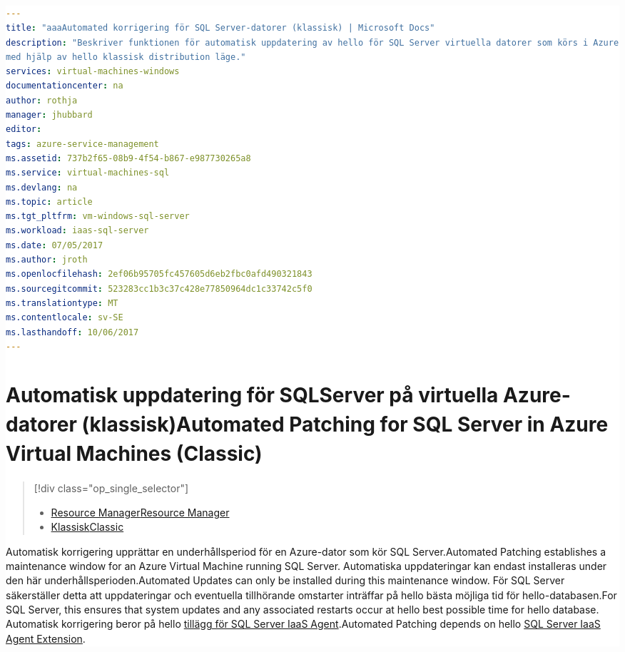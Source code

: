 ```yaml
---
title: "aaaAutomated korrigering för SQL Server-datorer (klassisk) | Microsoft Docs"
description: "Beskriver funktionen för automatisk uppdatering av hello för SQL Server virtuella datorer som körs i Azure med hjälp av hello klassisk distribution läge."
services: virtual-machines-windows
documentationcenter: na
author: rothja
manager: jhubbard
editor: 
tags: azure-service-management
ms.assetid: 737b2f65-08b9-4f54-b867-e987730265a8
ms.service: virtual-machines-sql
ms.devlang: na
ms.topic: article
ms.tgt_pltfrm: vm-windows-sql-server
ms.workload: iaas-sql-server
ms.date: 07/05/2017
ms.author: jroth
ms.openlocfilehash: 2ef06b95705fc457605d6eb2fbc0afd490321843
ms.sourcegitcommit: 523283cc1b3c37c428e77850964dc1c33742c5f0
ms.translationtype: MT
ms.contentlocale: sv-SE
ms.lasthandoff: 10/06/2017
---
```

# <a name="automated-patching-for-sql-server-in-azure-virtual-machines-classic"></a><span data-ttu-id="3e3c6-103">Automatisk uppdatering för SQLServer på virtuella Azure-datorer (klassisk)</span><span class="sxs-lookup"><span data-stu-id="3e3c6-103">Automated Patching for SQL Server in Azure Virtual Machines (Classic)</span></span>
> [!div class="op_single_selector"]
> * [<span data-ttu-id="3e3c6-104">Resource Manager</span><span class="sxs-lookup"><span data-stu-id="3e3c6-104">Resource Manager</span></span>](../sql/virtual-machines-windows-sql-automated-patching.md)
> * [<span data-ttu-id="3e3c6-105">Klassisk</span><span class="sxs-lookup"><span data-stu-id="3e3c6-105">Classic</span></span>](../classic/sql-automated-patching.md)
> 
> 

<span data-ttu-id="3e3c6-106">Automatisk korrigering upprättar en underhållsperiod för en Azure-dator som kör SQL Server.</span><span class="sxs-lookup"><span data-stu-id="3e3c6-106">Automated Patching establishes a maintenance window for an Azure Virtual Machine running SQL Server.</span></span> <span data-ttu-id="3e3c6-107">Automatiska uppdateringar kan endast installeras under den här underhållsperioden.</span><span class="sxs-lookup"><span data-stu-id="3e3c6-107">Automated Updates can only be installed during this maintenance window.</span></span> <span data-ttu-id="3e3c6-108">För SQL Server säkerställer detta att uppdateringar och eventuella tillhörande omstarter inträffar på hello bästa möjliga tid för hello-databasen.</span><span class="sxs-lookup"><span data-stu-id="3e3c6-108">For SQL Server, this ensures that system updates and any associated restarts occur at hello best possible time for hello database.</span></span> <span data-ttu-id="3e3c6-109">Automatisk korrigering beror på hello [tillägg för SQL Server IaaS Agent](../classic/sql-server-agent-extension.md).</span><span class="sxs-lookup"><span data-stu-id="3e3c6-109">Automated Patching depends on hello [SQL Server IaaS Agent Extension](../classic/sql-server-agent-extension.md).</span></span>
